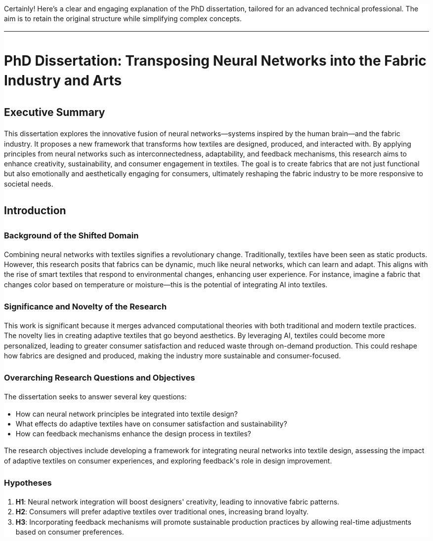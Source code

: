 Certainly! Here’s a clear and engaging explanation of the PhD dissertation, tailored for an advanced technical professional. The aim is to retain the original structure while simplifying complex concepts.

---

# PhD Dissertation: Transposing Neural Networks into the Fabric Industry and Arts

## Executive Summary

This dissertation explores the innovative fusion of neural networks—systems inspired by the human brain—and the fabric industry. It proposes a new framework that transforms how textiles are designed, produced, and interacted with. By applying principles from neural networks such as interconnectedness, adaptability, and feedback mechanisms, this research aims to enhance creativity, sustainability, and consumer engagement in textiles. The goal is to create fabrics that are not just functional but also emotionally and aesthetically engaging for consumers, ultimately reshaping the fabric industry to be more responsive to societal needs.

## Introduction

### Background of the Shifted Domain

Combining neural networks with textiles signifies a revolutionary change. Traditionally, textiles have been seen as static products. However, this research posits that fabrics can be dynamic, much like neural networks, which can learn and adapt. This aligns with the rise of smart textiles that respond to environmental changes, enhancing user experience. For instance, imagine a fabric that changes color based on temperature or moisture—this is the potential of integrating AI into textiles.

### Significance and Novelty of the Research

This work is significant because it merges advanced computational theories with both traditional and modern textile practices. The novelty lies in creating adaptive textiles that go beyond aesthetics. By leveraging AI, textiles could become more personalized, leading to greater consumer satisfaction and reduced waste through on-demand production. This could reshape how fabrics are designed and produced, making the industry more sustainable and consumer-focused.

### Overarching Research Questions and Objectives

The dissertation seeks to answer several key questions:
- How can neural network principles be integrated into textile design?
- What effects do adaptive textiles have on consumer satisfaction and sustainability?
- How can feedback mechanisms enhance the design process in textiles?

The research objectives include developing a framework for integrating neural networks into textile design, assessing the impact of adaptive textiles on consumer experiences, and exploring feedback's role in design improvement.

### Hypotheses

1. **H1**: Neural network integration will boost designers' creativity, leading to innovative fabric patterns.
2. **H2**: Consumers will prefer adaptive textiles over traditional ones, increasing brand loyalty.
3. **H3**: Incorporating feedback mechanisms will promote sustainable production practices by allowing real-time adjustments based on consumer preferences.
